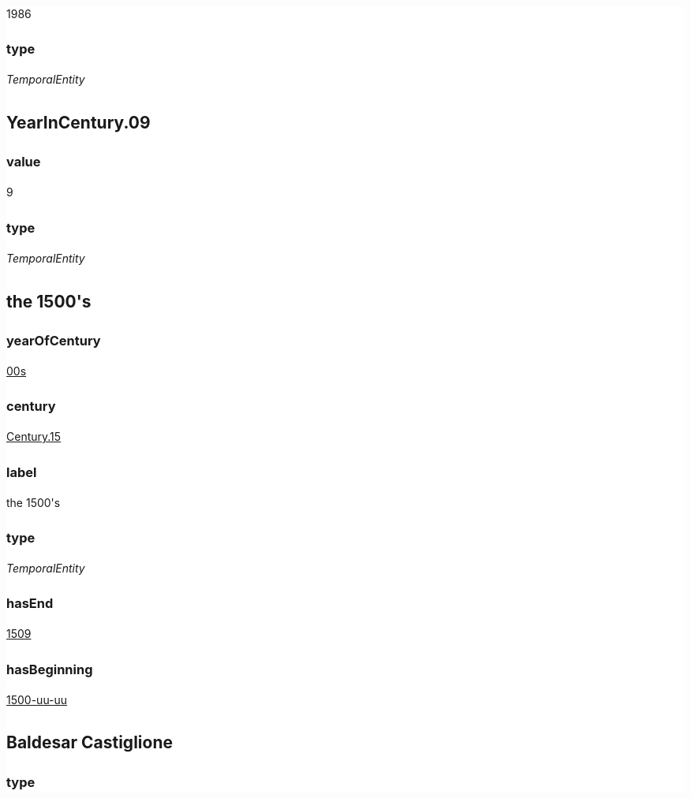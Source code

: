 
1986

### type


*TemporalEntity*

## YearInCentury.09

### value


9

### type


*TemporalEntity*

## the 1500's

### yearOfCentury


[00s](#00s)

### century


[Century.15](#Century.15)

### label


the 1500's

### type


*TemporalEntity*

### hasEnd


[1509](#1509)

### hasBeginning


[1500-uu-uu](#1500-uu-uu)

## Baldesar Castiglione

### type
